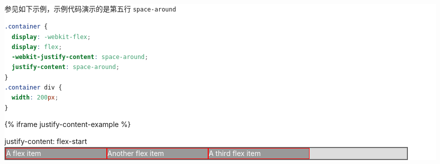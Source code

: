 参见如下示例，示例代码演示的是第五行 `space-around` 

~~~ css
.container {
  display: -webkit-flex;
  display: flex;
  -webkit-justify-content: space-around;
  justify-content: space-around;
}
.container div {
  width: 200px;
}
~~~

{% iframe justify-content-example %}
<html>
<head>
  <style>
  .flex-basic-container {
    display: -webkit-flex;
    display: flex;
    width: 800px;
    border: 2px solid #666666;
    background-color: #dddddd;
  }
  .flex-basic-container div {
    width: 200px;
    color: #fff;
    border: 1px solid red;
    background-color: #999999;
  }
  .flex-start-container {
    justify-content: flex-start;
    -webkit-flex-justify-content: flex-start;
  }
  .flex-end-container {
    justify-content: flex-end;
    -webkit-flex-justify-content: flex-end;
  }
  .center-container {
    justify-content: center;
    -webkit-flex-justify-content: center;
  }
  .space-between-container {
    justify-content: space-between;
    -webkit-flex-justify-content: space-between;
  }
  .space-around-container {
    justify-content: space-around;
    -webkit-flex-justify-content: space-around;
  }
  </style>
</head>
<body><div>
  <div>justify-content: flex-start</div>
  <div class="flex-basic-container flex-start-container">
    <div>A flex item</div>
    <div>Another flex item</div>
    <div>A third flex item</div>
  </div>
  